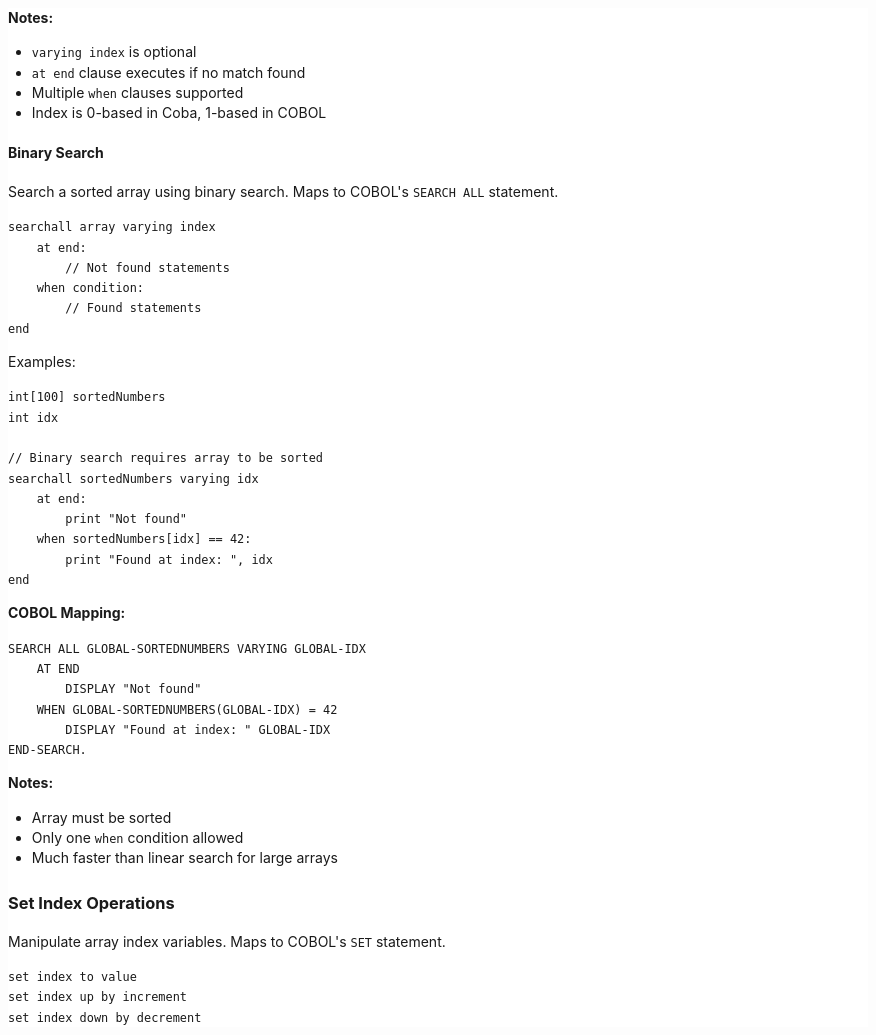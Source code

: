 **Notes:**
- `varying index` is optional
- `at end` clause executes if no match found
- Multiple `when` clauses supported
- Index is 0-based in Coba, 1-based in COBOL

#### Binary Search

Search a sorted array using binary search. Maps to COBOL's `SEARCH ALL` statement.

```coba
searchall array varying index
    at end:
        // Not found statements
    when condition:
        // Found statements
end
```

Examples:
```coba
int[100] sortedNumbers
int idx

// Binary search requires array to be sorted
searchall sortedNumbers varying idx
    at end:
        print "Not found"
    when sortedNumbers[idx] == 42:
        print "Found at index: ", idx
end
```

**COBOL Mapping:**
```cobol
SEARCH ALL GLOBAL-SORTEDNUMBERS VARYING GLOBAL-IDX
    AT END
        DISPLAY "Not found"
    WHEN GLOBAL-SORTEDNUMBERS(GLOBAL-IDX) = 42
        DISPLAY "Found at index: " GLOBAL-IDX
END-SEARCH.
```

**Notes:**
- Array must be sorted
- Only one `when` condition allowed
- Much faster than linear search for large arrays

### Set Index Operations

Manipulate array index variables. Maps to COBOL's `SET` statement.

```coba
set index to value
set index up by increment
set index down by decrement
```
